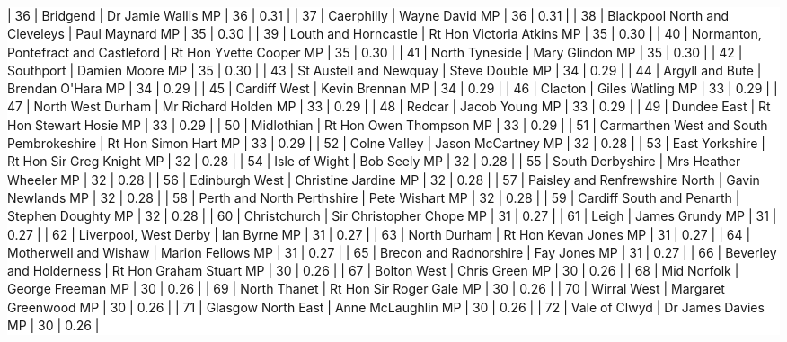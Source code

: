 | 36 | Bridgend | Dr Jamie Wallis MP | 36 | 0.31 |
| 37 | Caerphilly | Wayne David MP | 36 | 0.31 |
| 38 | Blackpool North and Cleveleys | Paul Maynard MP | 35 | 0.30 |
| 39 | Louth and Horncastle | Rt Hon Victoria Atkins MP | 35 | 0.30 |
| 40 | Normanton, Pontefract and Castleford | Rt Hon Yvette Cooper MP | 35 | 0.30 |
| 41 | North Tyneside | Mary Glindon MP | 35 | 0.30 |
| 42 | Southport | Damien Moore MP | 35 | 0.30 |
| 43 | St Austell and Newquay | Steve Double MP | 34 | 0.29 |
| 44 | Argyll and Bute | Brendan O'Hara MP | 34 | 0.29 |
| 45 | Cardiff West | Kevin Brennan MP | 34 | 0.29 |
| 46 | Clacton | Giles Watling MP | 33 | 0.29 |
| 47 | North West Durham | Mr Richard Holden MP | 33 | 0.29 |
| 48 | Redcar | Jacob Young MP | 33 | 0.29 |
| 49 | Dundee East | Rt Hon Stewart Hosie MP | 33 | 0.29 |
| 50 | Midlothian | Rt Hon Owen Thompson MP | 33 | 0.29 |
| 51 | Carmarthen West and South Pembrokeshire | Rt Hon Simon Hart MP | 33 | 0.29 |
| 52 | Colne Valley | Jason McCartney MP | 32 | 0.28 |
| 53 | East Yorkshire | Rt Hon Sir Greg Knight MP | 32 | 0.28 |
| 54 | Isle of Wight | Bob Seely MP | 32 | 0.28 |
| 55 | South Derbyshire | Mrs Heather Wheeler MP | 32 | 0.28 |
| 56 | Edinburgh West | Christine Jardine MP | 32 | 0.28 |
| 57 | Paisley and Renfrewshire North | Gavin Newlands MP | 32 | 0.28 |
| 58 | Perth and North Perthshire | Pete Wishart MP | 32 | 0.28 |
| 59 | Cardiff South and Penarth | Stephen Doughty MP | 32 | 0.28 |
| 60 | Christchurch | Sir Christopher Chope MP | 31 | 0.27 |
| 61 | Leigh | James Grundy MP | 31 | 0.27 |
| 62 | Liverpool, West Derby | Ian Byrne MP | 31 | 0.27 |
| 63 | North Durham | Rt Hon Kevan Jones MP | 31 | 0.27 |
| 64 | Motherwell and Wishaw | Marion Fellows MP | 31 | 0.27 |
| 65 | Brecon and Radnorshire | Fay Jones MP | 31 | 0.27 |
| 66 | Beverley and Holderness | Rt Hon Graham Stuart MP | 30 | 0.26 |
| 67 | Bolton West | Chris Green MP | 30 | 0.26 |
| 68 | Mid Norfolk | George Freeman MP | 30 | 0.26 |
| 69 | North Thanet | Rt Hon Sir Roger Gale MP | 30 | 0.26 |
| 70 | Wirral West | Margaret Greenwood MP | 30 | 0.26 |
| 71 | Glasgow North East | Anne McLaughlin MP | 30 | 0.26 |
| 72 | Vale of Clwyd | Dr James Davies MP | 30 | 0.26 |
